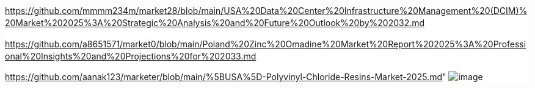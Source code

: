 <a href=https://github.com/mmmm234m/market28/blob/main/USA%20Data%20Center%20Infrastructure%20Management%20(DCIM)%20Market%202025%3A%20Strategic%20Analysis%20and%20Future%20Outlook%20by%202032.md>https://github.com/mmmm234m/market28/blob/main/USA%20Data%20Center%20Infrastructure%20Management%20(DCIM)%20Market%202025%3A%20Strategic%20Analysis%20and%20Future%20Outlook%20by%202032.md</a>

<a href=https://github.com/a8651571/market0/blob/main/Poland%20Zinc%20Omadine%20Market%20Report%202025%3A%20Professional%20Insights%20and%20Projections%20for%202033.md>https://github.com/a8651571/market0/blob/main/Poland%20Zinc%20Omadine%20Market%20Report%202025%3A%20Professional%20Insights%20and%20Projections%20for%202033.md</a>

<a href=https://github.com/aanak123/marketer/blob/main/%5BUSA%5D-Polyvinyl-Chloride-Resins-Market-2025.md>https://github.com/aanak123/marketer/blob/main/%5BUSA%5D-Polyvinyl-Chloride-Resins-Market-2025.md</a>"
![image](https://github.com/user-attachments/assets/8a708ead-1355-442b-97bc-9c8a36c288c5)
